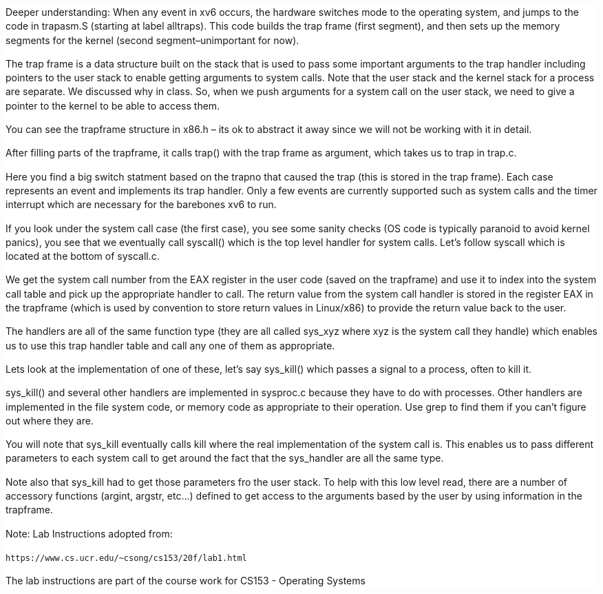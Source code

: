 Deeper understanding: When any event in xv6 occurs, the hardware switches mode to the operating system, and jumps to the code in trapasm.S (starting at label alltraps). This code builds the trap frame (first segment), and then sets up the memory segments for the kernel (second segment–unimportant for now).

The trap frame is a data structure built on the stack that is used to pass some important arguments to the trap handler including pointers to the user stack to enable getting arguments to system calls. Note that the user stack and the kernel stack for a process are separate. We discussed why in class. So, when we push arguments for a system call on the user stack, we need to give a pointer to the kernel to be able to access them.

You can see the trapframe structure in x86.h – its ok to abstract it away since we will not be working with it in detail.

After filling parts of the trapframe, it calls trap() with the trap frame as argument, which takes us to trap in trap.c.

Here you find a big switch statment based on the trapno that caused the trap (this is stored in the trap frame). Each case represents an event and implements its trap handler. Only a few events are currently supported such as system calls and the timer interrupt which are necessary for the barebones xv6 to run.

If you look under the system call case (the first case), you see some sanity checks (OS code is typically paranoid to avoid kernel panics), you see that we eventually call syscall() which is the top level handler for system calls. Let’s follow syscall which is located at the bottom of syscall.c.

We get the system call number from the EAX register in the user code (saved on the trapframe) and use it to index into the system call table and pick up the appropriate handler to call. The return value from the system call handler is stored in the register EAX in the trapframe (which is used by convention to store return values in Linux/x86) to provide the return value back to the user.

The handlers are all of the same function type (they are all called sys_xyz where xyz is the system call they handle) which enables us to use this trap handler table and call any one of them as appropriate.

Lets look at the implementation of one of these, let’s say sys_kill() which passes a signal to a process, often to kill it.

sys_kill() and several other handlers are implemented in sysproc.c because they have to do with processes. Other handlers are implemented in the file system code, or memory code as appropriate to their operation. Use grep to find them if you can’t figure out where they are.

You will note that sys_kill eventually calls kill where the real implementation of the system call is. This enables us to pass different parameters to each system call to get around the fact that the sys_handler are all the same type.

Note also that sys_kill had to get those parameters fro the user stack. To help with this low level read, there are a number of accessory functions (argint, argstr, etc…) defined to get access to the arguments based by the user by using information in the trapframe.

Note: Lab Instructions adopted from: 

`https://www.cs.ucr.edu/~csong/cs153/20f/lab1.html`

The lab instructions are part of the course work for CS153 - Operating Systems
